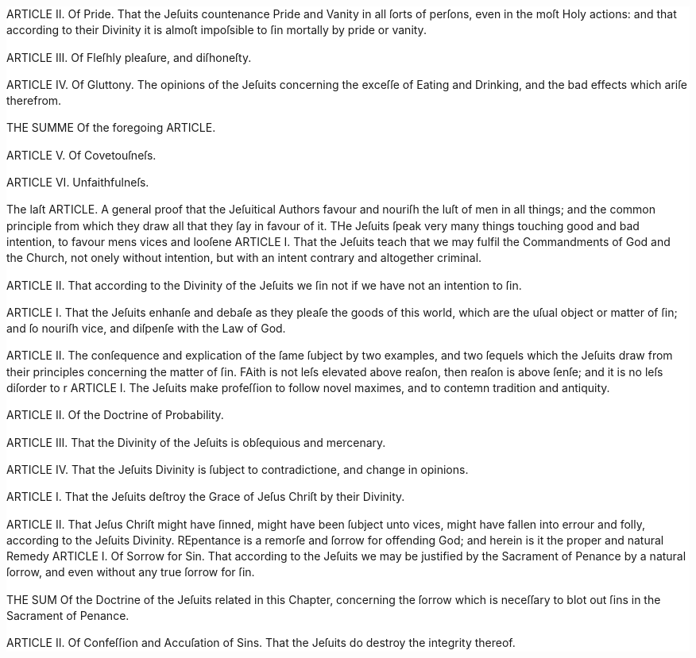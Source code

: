 ARTICLE II. Of Pride. That the Jeſuits countenance Pride and Vanity in all ſorts of perſons, even in the moſt Holy actions: and that according to their Divinity it is almoſt impoſsible to ſin mortally by pride or vanity.

ARTICLE III. Of Fleſhly pleaſure, and diſhoneſty.

ARTICLE IV. Of Gluttony. The opinions of the Jeſuits concerning the exceſſe of Eating and Drinking, and the bad effects which ariſe therefrom.

THE SUMME Of the foregoing ARTICLE.


ARTICLE V. Of Covetouſneſs.

ARTICLE VI. Unfaithfulneſs.

The laſt ARTICLE. A general proof that the Jeſuitical Authors favour and nouriſh the luſt of men in all things; and the common principle from which they draw all that they ſay in favour of it.
THe Jeſuits ſpeak very many things touching good and bad intention, to favour mens vices and looſene
ARTICLE I. That the Jeſuits teach that we may fulfil the Commandments of God and the Church, not onely without intention,
 but with an intent contrary and altogether criminal.

ARTICLE II. That according to the Divinity of the Jeſuits we ſin not if we have not an intention to ſin.

ARTICLE I. That the Jeſuits enhanſe and debaſe as they pleaſe the goods of this world, which are the uſual object or matter of ſin; and ſo nouriſh vice, and diſpenſe with the Law of God.

ARTICLE II. The conſequence and explication of the ſame ſubject by two examples, and two ſequels which the Jeſuits draw from their principles concerning the matter of ſin.
FAith is not leſs elevated above reaſon, then reaſon is above ſenſe; and it is no leſs diſorder to r
ARTICLE I. The Jeſuits make profeſſion to follow novel maximes, and to contemn tradition and antiquity.

ARTICLE II. Of the Doctrine of Probability.

ARTICLE III. That the Divinity of the Jeſuits is obſequious and mercenary.

ARTICLE IV. That the Jeſuits Divinity is ſubject to contradictione, and change in opinions.

ARTICLE I. That the Jeſuits deſtroy the Grace of Jeſus Chriſt by their Divinity.

ARTICLE II. That Jeſus Chriſt might have ſinned, might have been ſubject unto vices, might have fallen into errour and folly, according to the Jeſuits Divinity.
REpentance is a remorſe and ſorrow for offending God; and herein is it the proper and natural Remedy
ARTICLE I.  Of Sorrow for Sin.
That according to the Jeſuits we may be justified by the Sacrament of Penance by a natural ſorrow, and even without any true ſorrow for ſin.

THE SUM Of the Doctrine of the Jeſuits related in this Chapter,  concerning the ſorrow which is neceſſary to blot out ſins in the Sacrament of Penance.

ARTICLE II. Of Confeſſion and Accuſation of Sins.
That the Jeſuits do destroy the integrity thereof.

